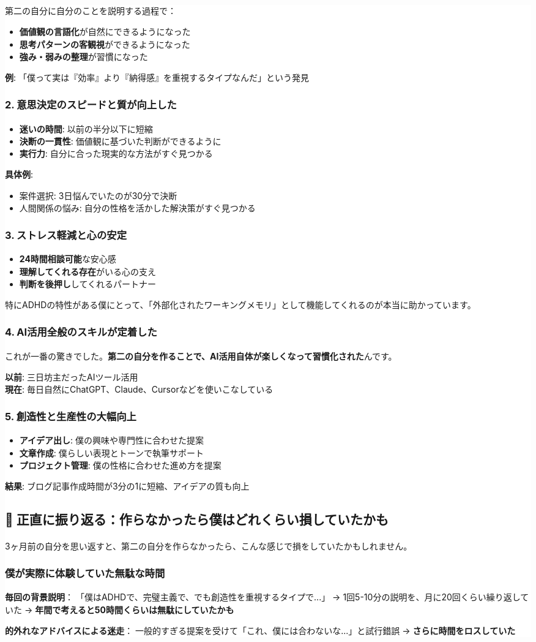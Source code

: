 第二の自分に自分のことを説明する過程で：
- **価値観の言語化**が自然にできるようになった
- **思考パターンの客観視**ができるようになった
- **強み・弱みの整理**が習慣になった

**例**: 「僕って実は『効率』より『納得感』を重視するタイプなんだ」という発見

### 2. 意思決定のスピードと質が向上した

- **迷いの時間**: 以前の半分以下に短縮
- **決断の一貫性**: 価値観に基づいた判断ができるように
- **実行力**: 自分に合った現実的な方法がすぐ見つかる

**具体例**: 
- 案件選択: 3日悩んでいたのが30分で決断
- 人間関係の悩み: 自分の性格を活かした解決策がすぐ見つかる

### 3. ストレス軽減と心の安定

- **24時間相談可能**な安心感
- **理解してくれる存在**がいる心の支え
- **判断を後押し**してくれるパートナー

特にADHDの特性がある僕にとって、「外部化されたワーキングメモリ」として機能してくれるのが本当に助かっています。

### 4. AI活用全般のスキルが定着した

これが一番の驚きでした。**第二の自分を作ることで、AI活用自体が楽しくなって習慣化された**んです。

**以前**: 三日坊主だったAIツール活用  
**現在**: 毎日自然にChatGPT、Claude、Cursorなどを使いこなしている

### 5. 創造性と生産性の大幅向上

- **アイデア出し**: 僕の興味や専門性に合わせた提案
- **文章作成**: 僕らしい表現とトーンで執筆サポート
- **プロジェクト管理**: 僕の性格に合わせた進め方を提案

**結果**: ブログ記事作成時間が3分の1に短縮、アイデアの質も向上

## 🤔 正直に振り返る：作らなかったら僕はどれくらい損していたかも

3ヶ月前の自分を思い返すと、第二の自分を作らなかったら、こんな感じで損をしていたかもしれません。

### 僕が実際に体験していた無駄な時間

**毎回の背景説明**：
「僕はADHDで、完璧主義で、でも創造性を重視するタイプで...」
→ 1回5-10分の説明を、月に20回くらい繰り返していた
→ **年間で考えると50時間くらいは無駄にしていたかも**

**的外れなアドバイスによる迷走**：
一般的すぎる提案を受けて「これ、僕には合わないな...」と試行錯誤
→ **さらに時間をロスしていた**
